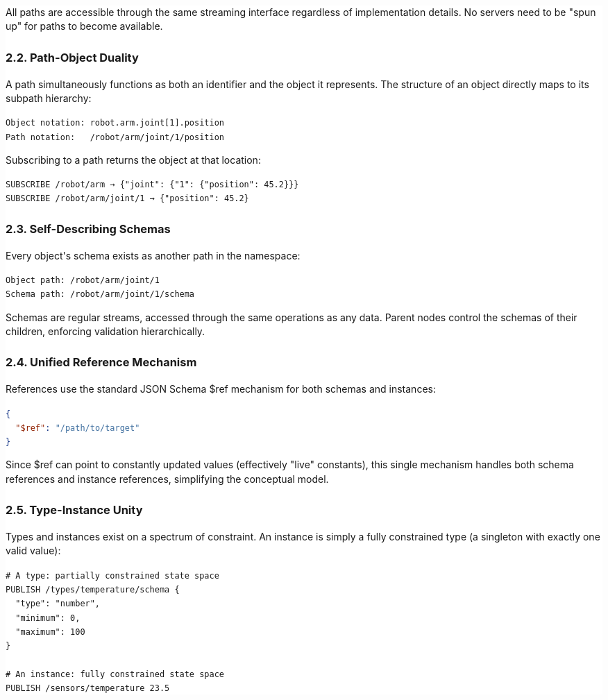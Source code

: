 All paths are accessible through the same streaming interface regardless of implementation details. No servers need to be "spun up" for paths to become available.

### 2.2. Path-Object Duality

A path simultaneously functions as both an identifier and the object it represents. The structure of an object directly maps to its subpath hierarchy:

```
Object notation: robot.arm.joint[1].position
Path notation:   /robot/arm/joint/1/position

```

Subscribing to a path returns the object at that location:

```
SUBSCRIBE /robot/arm → {"joint": {"1": {"position": 45.2}}}
SUBSCRIBE /robot/arm/joint/1 → {"position": 45.2}

```

### 2.3. Self-Describing Schemas

Every object's schema exists as another path in the namespace:

```
Object path: /robot/arm/joint/1
Schema path: /robot/arm/joint/1/schema

```

Schemas are regular streams, accessed through the same operations as any data. Parent nodes control the schemas of their children, enforcing validation hierarchically.

### 2.4. Unified Reference Mechanism

References use the standard JSON Schema $ref mechanism for both schemas and instances:

```json
{
  "$ref": "/path/to/target"
}

```

Since $ref can point to constantly updated values (effectively "live" constants), this single mechanism handles both schema references and instance references, simplifying the conceptual model.

### 2.5. Type-Instance Unity

Types and instances exist on a spectrum of constraint. An instance is simply a fully constrained type (a singleton with exactly one valid value):

```
# A type: partially constrained state space
PUBLISH /types/temperature/schema {
  "type": "number",
  "minimum": 0,
  "maximum": 100
}

# An instance: fully constrained state space
PUBLISH /sensors/temperature 23.5

```
